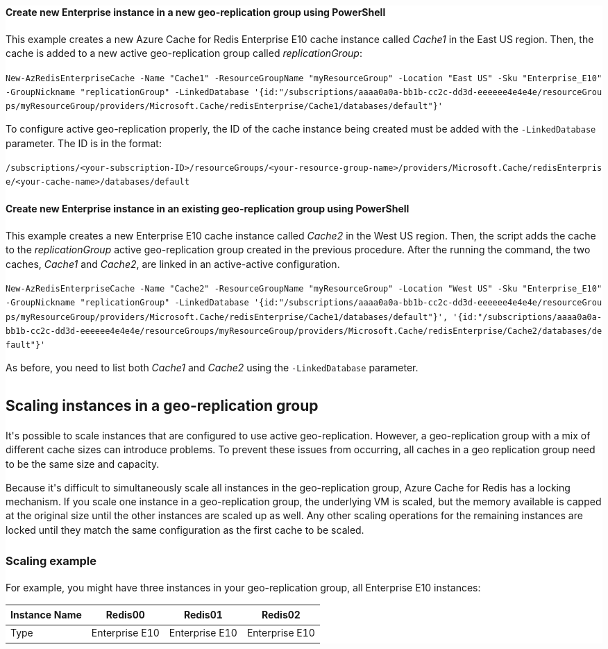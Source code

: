 #### Create new Enterprise instance in a new geo-replication group using PowerShell

This example creates a new Azure Cache for Redis Enterprise E10 cache instance called _Cache1_ in the East US region. Then, the cache is added to a new active geo-replication group called _replicationGroup_:

```powershell-interactive
New-AzRedisEnterpriseCache -Name "Cache1" -ResourceGroupName "myResourceGroup" -Location "East US" -Sku "Enterprise_E10" -GroupNickname "replicationGroup" -LinkedDatabase '{id:"/subscriptions/aaaa0a0a-bb1b-cc2c-dd3d-eeeeee4e4e4e/resourceGroups/myResourceGroup/providers/Microsoft.Cache/redisEnterprise/Cache1/databases/default"}'
```

To configure active geo-replication properly, the ID of the cache instance being created must be added with the `-LinkedDatabase` parameter. The ID is in the format:

`/subscriptions/<your-subscription-ID>/resourceGroups/<your-resource-group-name>/providers/Microsoft.Cache/redisEnterprise/<your-cache-name>/databases/default`

#### Create new Enterprise instance in an existing geo-replication group using PowerShell

This example creates a new Enterprise E10 cache instance called _Cache2_ in the West US region. Then, the script adds the cache to the _replicationGroup_ active geo-replication group created in the previous procedure. After the running the command, the two caches, _Cache1_ and _Cache2_, are linked in an active-active configuration.

```powershell-interactive
New-AzRedisEnterpriseCache -Name "Cache2" -ResourceGroupName "myResourceGroup" -Location "West US" -Sku "Enterprise_E10" -GroupNickname "replicationGroup" -LinkedDatabase '{id:"/subscriptions/aaaa0a0a-bb1b-cc2c-dd3d-eeeeee4e4e4e/resourceGroups/myResourceGroup/providers/Microsoft.Cache/redisEnterprise/Cache1/databases/default"}', '{id:"/subscriptions/aaaa0a0a-bb1b-cc2c-dd3d-eeeeee4e4e4e/resourceGroups/myResourceGroup/providers/Microsoft.Cache/redisEnterprise/Cache2/databases/default"}'
```

As before, you need to list both _Cache1_ and _Cache2_ using the `-LinkedDatabase` parameter.

## Scaling instances in a geo-replication group

It's possible to scale instances that are configured to use active geo-replication. However, a geo-replication group with a mix of different cache sizes can introduce problems. To prevent these issues from occurring, all caches in a geo replication group need to be the same size and capacity.

Because it's difficult to simultaneously scale all instances in the geo-replication group, Azure Cache for Redis has a locking mechanism. If you scale one instance in a geo-replication group, the underlying VM is scaled, but the memory available is capped at the original size until the other instances are scaled up as well. Any other scaling operations for the remaining instances are locked until they match the same configuration as the first cache to be scaled.

### Scaling example

For example, you might have three instances in your geo-replication group, all Enterprise E10 instances:

| Instance Name |   Redis00   |    Redis01   |   Redis02  |
|-----------|:--------------------:|:--------------------:|:--------------------:|
| Type | Enterprise E10 | Enterprise E10 | Enterprise E10 |
